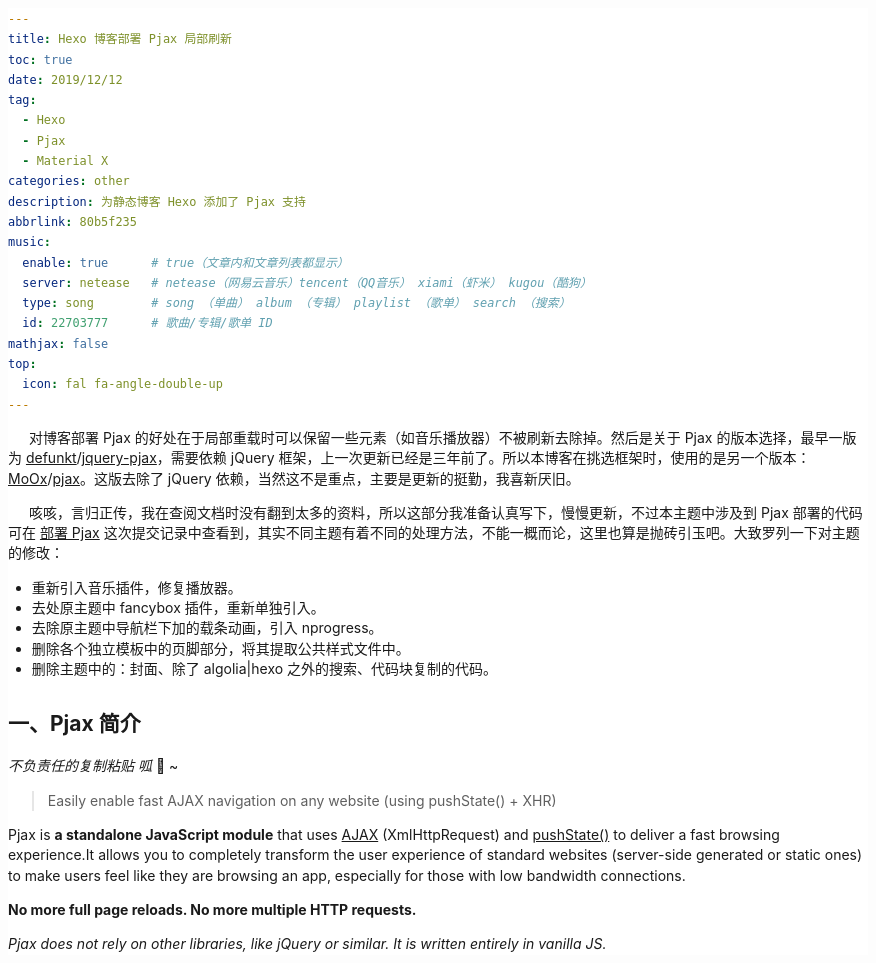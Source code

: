 ```yaml
---
title: Hexo 博客部署 Pjax 局部刷新
toc: true
date: 2019/12/12
tag:
  - Hexo
  - Pjax
  - Material X
categories: other
description: 为静态博客 Hexo 添加了 Pjax 支持
abbrlink: 80b5f235
music:
  enable: true      # true（文章内和文章列表都显示）
  server: netease   # netease（网易云音乐）tencent（QQ音乐） xiami（虾米） kugou（酷狗）
  type: song        # song （单曲） album （专辑） playlist （歌单） search （搜索）
  id: 22703777      # 歌曲/专辑/歌单 ID
mathjax: false
top: 
  icon: fal fa-angle-double-up 
---
```


&ensp;&emsp;对博客部署 Pjax 的好处在于局部重载时可以保留一些元素（如音乐播放器）不被刷新去除掉。然后是关于 Pjax 的版本选择，最早一版为 [defunkt](https://github.com/defunk)/[jquery-pjax](https://github.com/defunkt/jquery-pjax)，需要依赖 jQuery 框架，上一次更新已经是三年前了。所以本博客在挑选框架时，使用的是另一个版本： [MoOx](https://github.com/MoOx/)/[pjax](https://github.com/MoOx/pjax)。这版去除了 jQuery 依赖，当然这不是重点，主要是更新的挺勤，我喜新厌旧。

&ensp;&emsp;咳咳，言归正传，我在查阅文档时没有翻到太多的资料，所以这部分我准备认真写下，慢慢更新，不过本主题中涉及到 Pjax 部署的代码可在 [部署 Pjax](https://github.com/inkss/hexo-theme-material-x/commit/f30ca8020ef269f96f2396f53c63e1fc68db85a3) 这次提交记录中查看到，其实不同主题有着不同的处理方法，不能一概而论，这里也算是抛砖引玉吧。大致罗列一下对主题的修改：

- 重新引入音乐插件，修复播放器。
- 去处原主题中 fancybox 插件，重新单独引入。
- 去除原主题中导航栏下加的载条动画，引入 nprogress。
- 删除各个独立模板中的页脚部分，将其提取公共样式文件中。
- 删除主题中的：封面、除了 algolia|hexo 之外的搜索、代码块复制的代码。

## 一、Pjax 简介

*不负责任的复制粘贴 呱*  🐸 ~

> Easily enable fast AJAX navigation on any website (using pushState() + XHR)

Pjax is **a standalone JavaScript module** that uses [AJAX](https://developer.mozilla.org/en-US/docs/Web/Guide/AJAX) (XmlHttpRequest) and [pushState()](https://developer.mozilla.org/en-US/docs/Web/Guide/API/DOM/Manipulating_the_browser_history) to deliver a fast browsing experience.It allows you to completely transform the user experience of standard websites (server-side generated or static ones) to make users feel like they are browsing an app, especially for those with low bandwidth connections.

**No more full page reloads. No more multiple HTTP requests.**

_Pjax does not rely on other libraries, like jQuery or similar. It is written entirely in vanilla JS._
